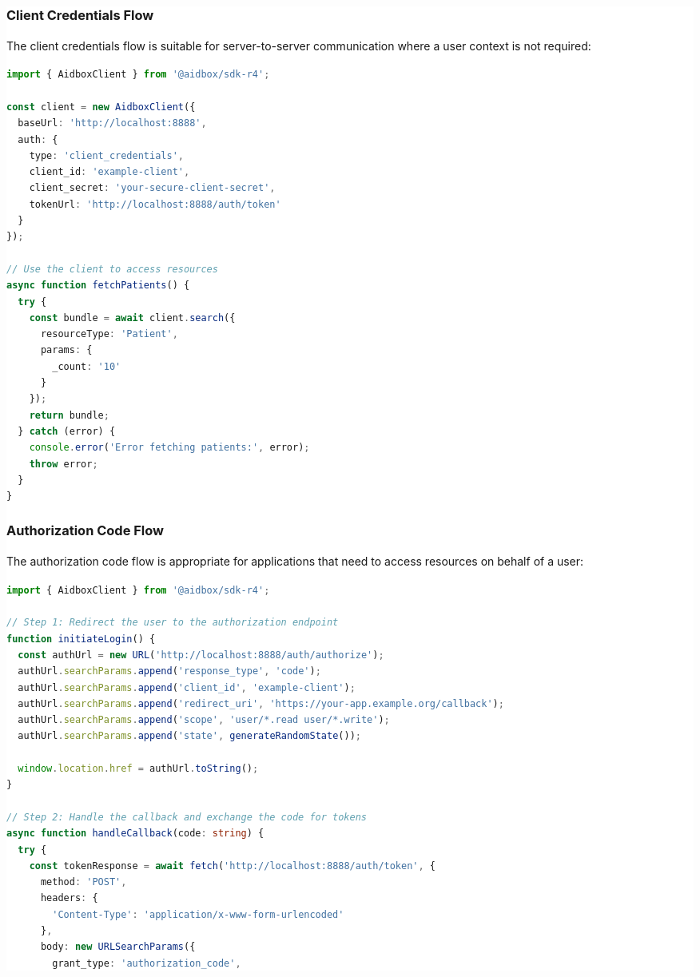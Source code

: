 ### Client Credentials Flow

The client credentials flow is suitable for server-to-server communication where a user context is not required:

```typescript
import { AidboxClient } from '@aidbox/sdk-r4';

const client = new AidboxClient({
  baseUrl: 'http://localhost:8888',
  auth: {
    type: 'client_credentials',
    client_id: 'example-client',
    client_secret: 'your-secure-client-secret',
    tokenUrl: 'http://localhost:8888/auth/token'
  }
});

// Use the client to access resources
async function fetchPatients() {
  try {
    const bundle = await client.search({
      resourceType: 'Patient',
      params: {
        _count: '10'
      }
    });
    return bundle;
  } catch (error) {
    console.error('Error fetching patients:', error);
    throw error;
  }
}
```

### Authorization Code Flow

The authorization code flow is appropriate for applications that need to access resources on behalf of a user:

```typescript
import { AidboxClient } from '@aidbox/sdk-r4';

// Step 1: Redirect the user to the authorization endpoint
function initiateLogin() {
  const authUrl = new URL('http://localhost:8888/auth/authorize');
  authUrl.searchParams.append('response_type', 'code');
  authUrl.searchParams.append('client_id', 'example-client');
  authUrl.searchParams.append('redirect_uri', 'https://your-app.example.org/callback');
  authUrl.searchParams.append('scope', 'user/*.read user/*.write');
  authUrl.searchParams.append('state', generateRandomState());
  
  window.location.href = authUrl.toString();
}

// Step 2: Handle the callback and exchange the code for tokens
async function handleCallback(code: string) {
  try {
    const tokenResponse = await fetch('http://localhost:8888/auth/token', {
      method: 'POST',
      headers: {
        'Content-Type': 'application/x-www-form-urlencoded'
      },
      body: new URLSearchParams({
        grant_type: 'authorization_code',
```